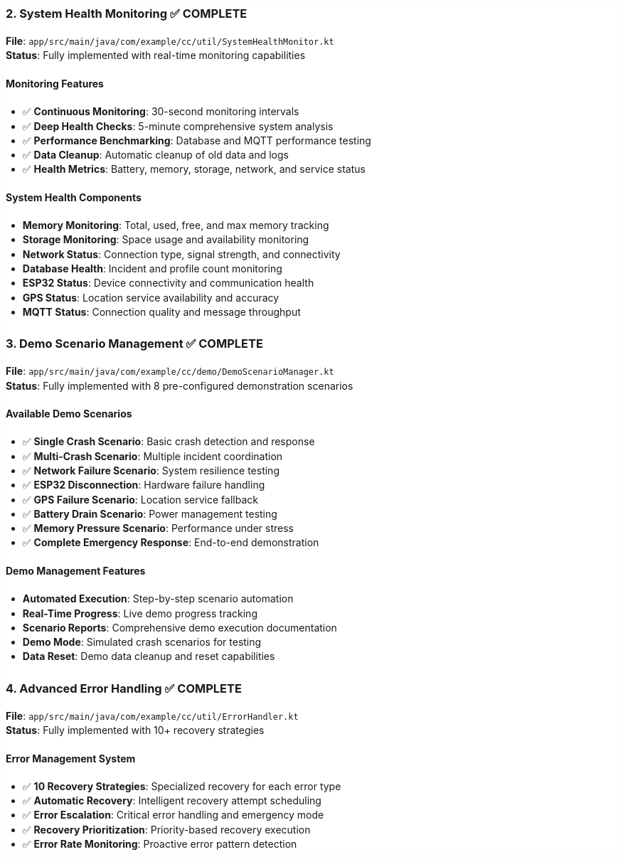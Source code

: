 ### 2. System Health Monitoring ✅ COMPLETE
**File**: `app/src/main/java/com/example/cc/util/SystemHealthMonitor.kt`  
**Status**: Fully implemented with real-time monitoring capabilities

#### Monitoring Features
- ✅ **Continuous Monitoring**: 30-second monitoring intervals
- ✅ **Deep Health Checks**: 5-minute comprehensive system analysis
- ✅ **Performance Benchmarking**: Database and MQTT performance testing
- ✅ **Data Cleanup**: Automatic cleanup of old data and logs
- ✅ **Health Metrics**: Battery, memory, storage, network, and service status

#### System Health Components
- **Memory Monitoring**: Total, used, free, and max memory tracking
- **Storage Monitoring**: Space usage and availability monitoring
- **Network Status**: Connection type, signal strength, and connectivity
- **Database Health**: Incident and profile count monitoring
- **ESP32 Status**: Device connectivity and communication health
- **GPS Status**: Location service availability and accuracy
- **MQTT Status**: Connection quality and message throughput

### 3. Demo Scenario Management ✅ COMPLETE
**File**: `app/src/main/java/com/example/cc/demo/DemoScenarioManager.kt`  
**Status**: Fully implemented with 8 pre-configured demonstration scenarios

#### Available Demo Scenarios
- ✅ **Single Crash Scenario**: Basic crash detection and response
- ✅ **Multi-Crash Scenario**: Multiple incident coordination
- ✅ **Network Failure Scenario**: System resilience testing
- ✅ **ESP32 Disconnection**: Hardware failure handling
- ✅ **GPS Failure Scenario**: Location service fallback
- ✅ **Battery Drain Scenario**: Power management testing
- ✅ **Memory Pressure Scenario**: Performance under stress
- ✅ **Complete Emergency Response**: End-to-end demonstration

#### Demo Management Features
- **Automated Execution**: Step-by-step scenario automation
- **Real-Time Progress**: Live demo progress tracking
- **Scenario Reports**: Comprehensive demo execution documentation
- **Demo Mode**: Simulated crash scenarios for testing
- **Data Reset**: Demo data cleanup and reset capabilities

### 4. Advanced Error Handling ✅ COMPLETE
**File**: `app/src/main/java/com/example/cc/util/ErrorHandler.kt`  
**Status**: Fully implemented with 10+ recovery strategies

#### Error Management System
- ✅ **10 Recovery Strategies**: Specialized recovery for each error type
- ✅ **Automatic Recovery**: Intelligent recovery attempt scheduling
- ✅ **Error Escalation**: Critical error handling and emergency mode
- ✅ **Recovery Prioritization**: Priority-based recovery execution
- ✅ **Error Rate Monitoring**: Proactive error pattern detection

